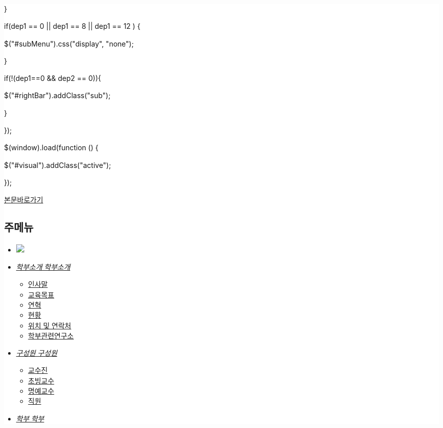  }



 if(dep1 == 0 || dep1 == 8 || dep1 == 12 ) {

 $("#subMenu").css("display", "none");

 }



 if(!(dep1==0 && dep2 == 0)){

 $("#rightBar").addClass("sub");

 }



 });




 $(window).load(function () {

 $("#visual").addClass("active");

 });





 [본문바로가기](#mainContainer) 








## 주메뉴



  * [![](../img/include/logo-off.png)](../main/)
* [*학부소개 학부소개*](../01_sub/01_sub.html)


	+ [인사말](../01_sub/01_sub.html)
	+ [교육목표](../01_sub/02_sub.html)
	+ [연혁](../01_sub/03_sub.html)
	+ [현황](../01_sub/04_sub.html)
	+ [위치 및 연락처](../01_sub/05_sub.html)
	+ [학부관련연구소](../01_sub/06_sub.html)
* [*구성원 구성원*](../02_sub/01_sub.html)


	+ [교수진](../02_sub/01_sub.html)
	+ [초빙교수](../02_sub/02_sub.html)
	+ [명예교수](../02_sub/03_sub.html)
	+ [직원](../02_sub/04_sub.html)
* [*학부 학부*](../03_sub/07_sub.html)

